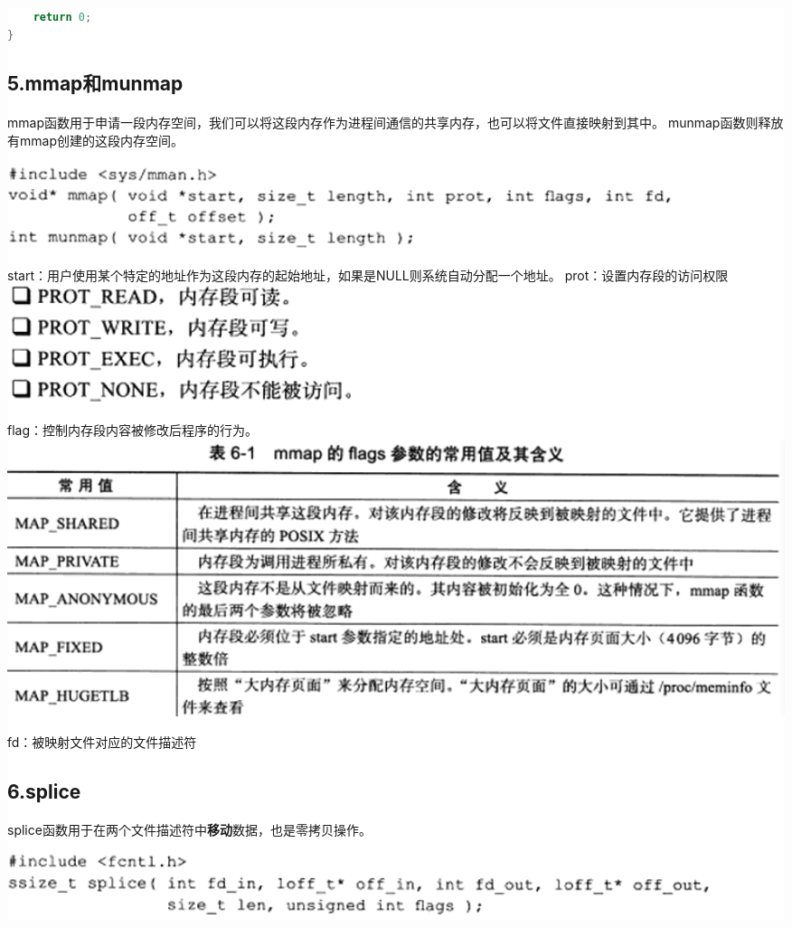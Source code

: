 ```c
    return 0;
}
```

## 5.mmap和munmap

mmap函数用于申请一段内存空间，我们可以将这段内存作为进程间通信的共享内存，也可以将文件直接映射到其中。		munmap函数则释放有mmap创建的这段内存空间。

![1568969005017](pic/1568969005017.png)

start：用户使用某个特定的地址作为这段内存的起始地址，如果是NULL则系统自动分配一个地址。
prot：设置内存段的访问权限![1568969108251](pic/1568969108251.png)

flag：控制内存段内容被修改后程序的行为。![1568969154041](pic/1568969154041.png)

fd：被映射文件对应的文件描述符

## 6.splice

splice函数用于在两个文件描述符中**移动**数据，也是零拷贝操作。

![1568969232240](pic/1568969232240.png)
